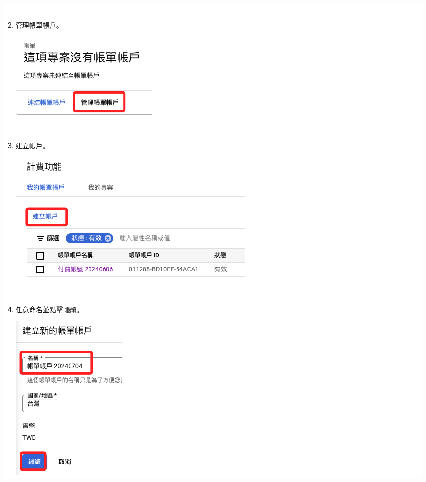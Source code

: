 <br>

2. 管理帳單帳戶。

    ![](images/img_63.png)

<br>

3. 建立帳戶。

    ![](images/img_64.png)

<br>

4. 任意命名並點擊 `繼續`。

    ![](images/img_65.png)
